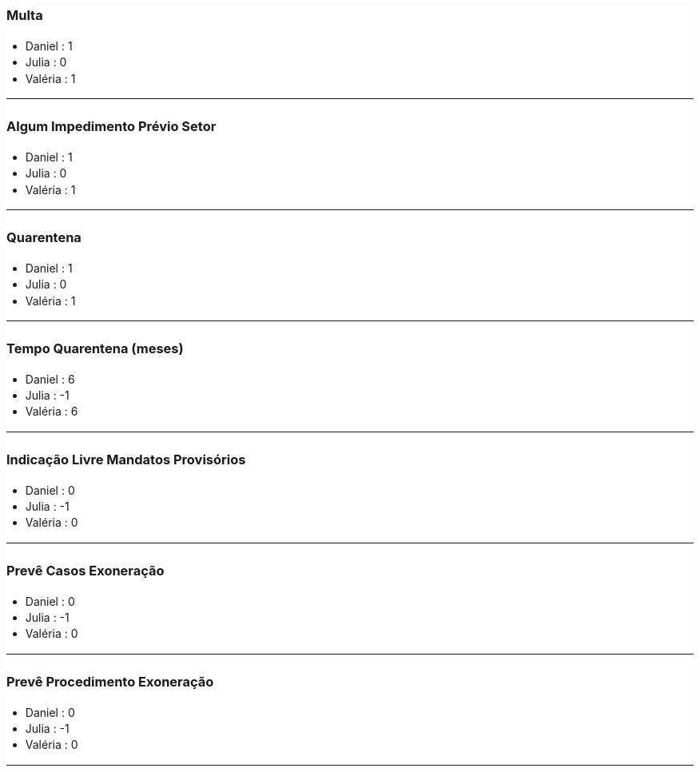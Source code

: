
### Multa

- Daniel : 1
- Julia : 0
- Valéria : 1

---

### Algum Impedimento Prévio Setor

- Daniel : 1
- Julia : 0
- Valéria : 1

---

### Quarentena

- Daniel : 1
- Julia : 0
- Valéria : 1

---

### Tempo Quarentena (meses)

- Daniel : 6
- Julia : -1
- Valéria : 6

---

### Indicação Livre Mandatos Provisórios

- Daniel : 0
- Julia : -1
- Valéria : 0

---

### Prevê Casos Exoneração

- Daniel : 0
- Julia : -1
- Valéria : 0

---

### Prevê Procedimento Exoneração

- Daniel : 0
- Julia : -1
- Valéria : 0

---